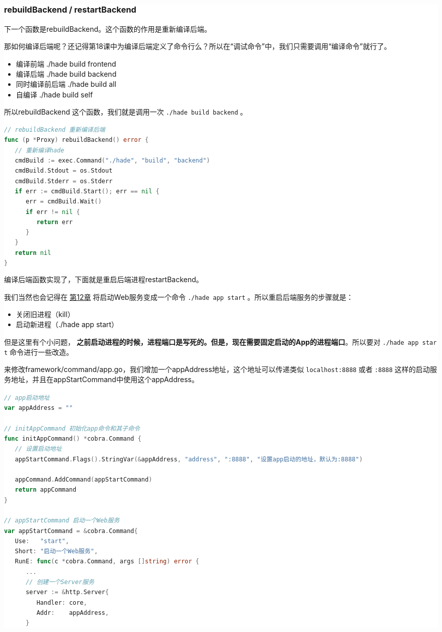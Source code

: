 ### rebuildBackend / restartBackend

下一个函数是rebuildBackend。这个函数的作用是重新编译后端。

那如何编译后端呢？还记得第18课中为编译后端定义了命令行么？所以在“调试命令”中，我们只需要调用“编译命令”就行了。

- 编译前端 ./hade build frontend
- 编译后端 ./hade build backend
- 同时编译前后端 ./hade build all
- 自编译 ./hade build self

所以rebuildBackend 这个函数，我们就是调用一次 `./hade build backend` 。

```go
// rebuildBackend 重新编译后端
func (p *Proxy) rebuildBackend() error {
   // 重新编译hade
   cmdBuild := exec.Command("./hade", "build", "backend")
   cmdBuild.Stdout = os.Stdout
   cmdBuild.Stderr = os.Stderr
   if err := cmdBuild.Start(); err == nil {
      err = cmdBuild.Wait()
      if err != nil {
         return err
      }
   }
   return nil
}

```

编译后端函数实现了，下面就是重启后端进程restartBackend。

我们当然也会记得在 [第12章](https://time.geekbang.org/column/article/425820) 将启动Web服务变成一个命令 `./hade app start` 。所以重启后端服务的步骤就是：

- 关闭旧进程（kill）
- 启动新进程（./hade app start）

但是这里有个小问题， **之前启动进程的时候，进程端口是写死的。但是，现在需要固定启动的App的进程端口**。所以要对 `./hade app start` 命令进行一些改造。

来修改framework/command/app.go，我们增加一个appAddress地址，这个地址可以传递类似 `localhost:8888` 或者 `:8888` 这样的启动服务地址，并且在appStartCommand中使用这个appAddress。

```go
// app启动地址
var appAddress = ""

// initAppCommand 初始化app命令和其子命令
func initAppCommand() *cobra.Command {
   // 设置启动地址
   appStartCommand.Flags().StringVar(&appAddress, "address", ":8888", "设置app启动的地址，默认为:8888")

   appCommand.AddCommand(appStartCommand)
   return appCommand
}

// appStartCommand 启动一个Web服务
var appStartCommand = &cobra.Command{
   Use:   "start",
   Short: "启动一个Web服务",
   RunE: func(c *cobra.Command, args []string) error {
      ...
      // 创建一个Server服务
      server := &http.Server{
         Handler: core,
         Addr:    appAddress,
      }
```